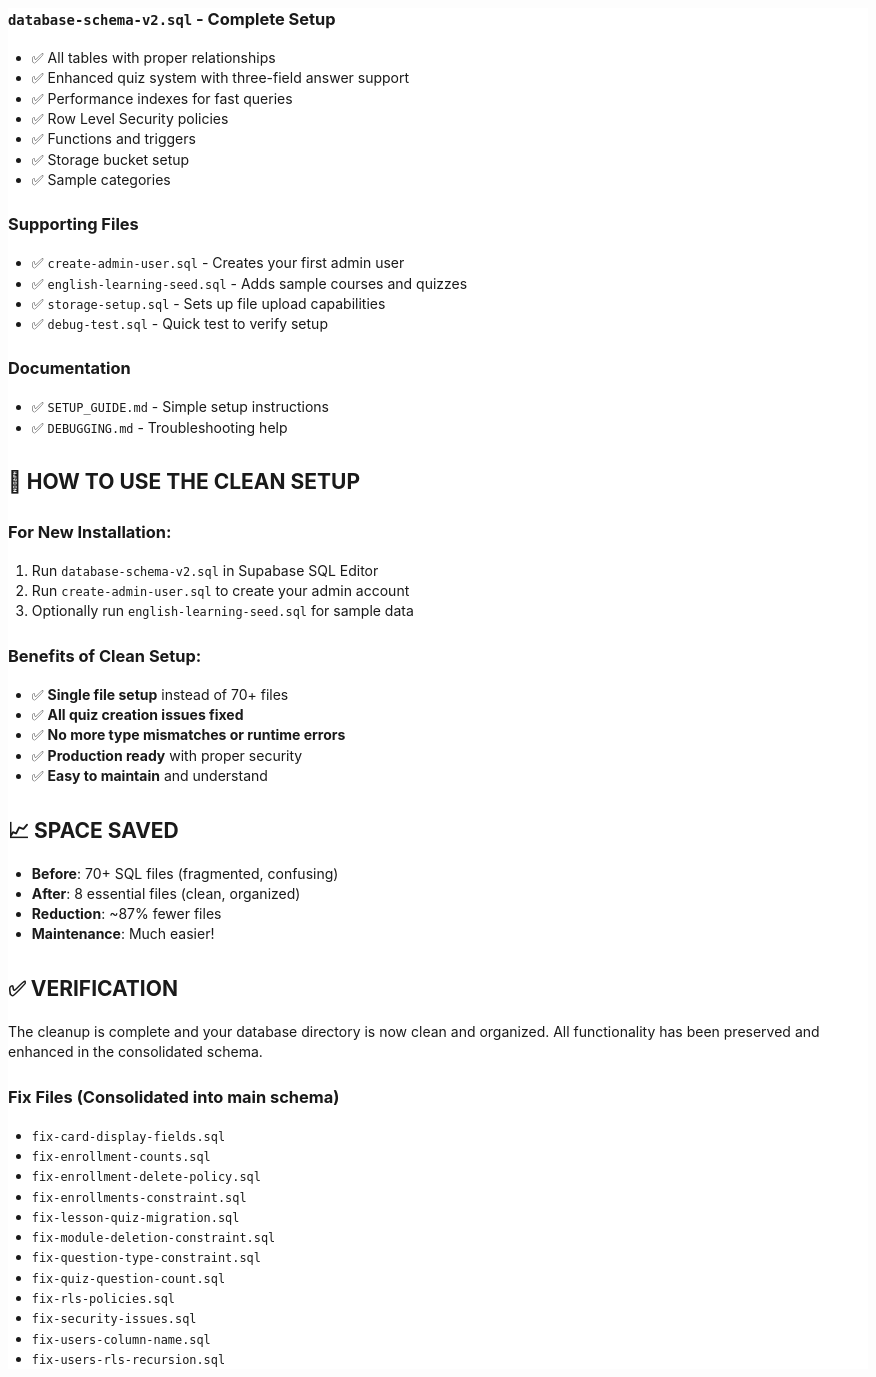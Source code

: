 ### `database-schema-v2.sql` - Complete Setup
- ✅ All tables with proper relationships
- ✅ Enhanced quiz system with three-field answer support
- ✅ Performance indexes for fast queries
- ✅ Row Level Security policies
- ✅ Functions and triggers
- ✅ Storage bucket setup
- ✅ Sample categories

### Supporting Files
- ✅ `create-admin-user.sql` - Creates your first admin user
- ✅ `english-learning-seed.sql` - Adds sample courses and quizzes
- ✅ `storage-setup.sql` - Sets up file upload capabilities
- ✅ `debug-test.sql` - Quick test to verify setup

### Documentation
- ✅ `SETUP_GUIDE.md` - Simple setup instructions
- ✅ `DEBUGGING.md` - Troubleshooting help

## 🚀 HOW TO USE THE CLEAN SETUP

### For New Installation:
1. Run `database-schema-v2.sql` in Supabase SQL Editor
2. Run `create-admin-user.sql` to create your admin account
3. Optionally run `english-learning-seed.sql` for sample data

### Benefits of Clean Setup:
- ✅ **Single file setup** instead of 70+ files
- ✅ **All quiz creation issues fixed**
- ✅ **No more type mismatches or runtime errors**
- ✅ **Production ready** with proper security
- ✅ **Easy to maintain** and understand

## 📈 SPACE SAVED

- **Before**: 70+ SQL files (fragmented, confusing)
- **After**: 8 essential files (clean, organized)
- **Reduction**: ~87% fewer files
- **Maintenance**: Much easier!

## ✅ VERIFICATION

The cleanup is complete and your database directory is now clean and organized. All functionality has been preserved and enhanced in the consolidated schema.

### Fix Files (Consolidated into main schema)
- `fix-card-display-fields.sql`
- `fix-enrollment-counts.sql`
- `fix-enrollment-delete-policy.sql` 
- `fix-enrollments-constraint.sql`
- `fix-lesson-quiz-migration.sql`
- `fix-module-deletion-constraint.sql`
- `fix-question-type-constraint.sql`
- `fix-quiz-question-count.sql`
- `fix-rls-policies.sql`
- `fix-security-issues.sql`
- `fix-users-column-name.sql`
- `fix-users-rls-recursion.sql`
